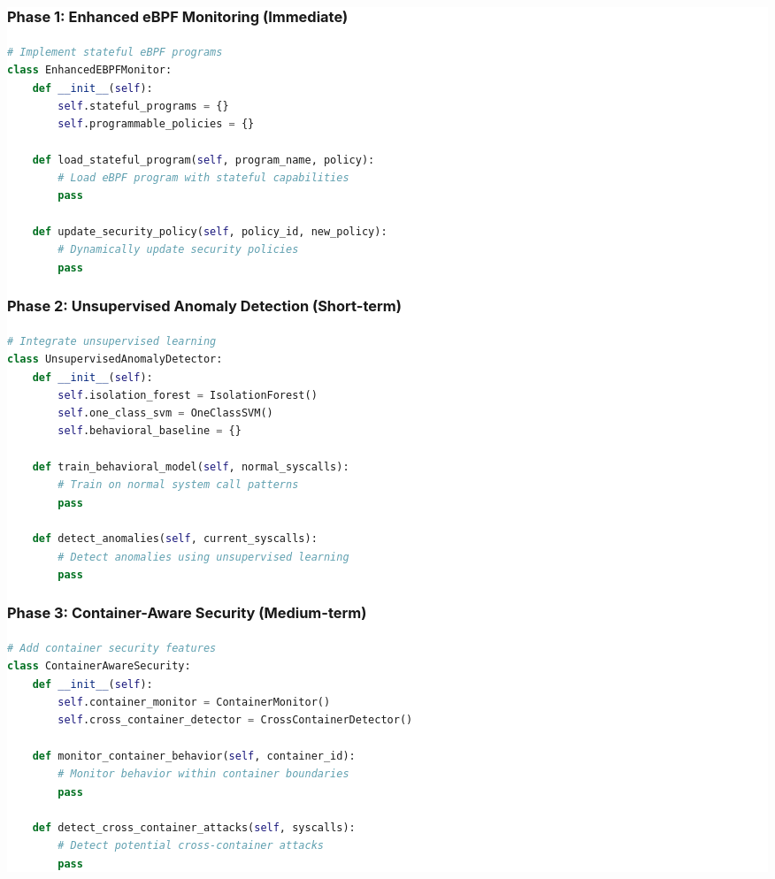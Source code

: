 ### **Phase 1: Enhanced eBPF Monitoring (Immediate)**
```python
# Implement stateful eBPF programs
class EnhancedEBPFMonitor:
    def __init__(self):
        self.stateful_programs = {}
        self.programmable_policies = {}
    
    def load_stateful_program(self, program_name, policy):
        # Load eBPF program with stateful capabilities
        pass
    
    def update_security_policy(self, policy_id, new_policy):
        # Dynamically update security policies
        pass
```

### **Phase 2: Unsupervised Anomaly Detection (Short-term)**
```python
# Integrate unsupervised learning
class UnsupervisedAnomalyDetector:
    def __init__(self):
        self.isolation_forest = IsolationForest()
        self.one_class_svm = OneClassSVM()
        self.behavioral_baseline = {}
    
    def train_behavioral_model(self, normal_syscalls):
        # Train on normal system call patterns
        pass
    
    def detect_anomalies(self, current_syscalls):
        # Detect anomalies using unsupervised learning
        pass
```

### **Phase 3: Container-Aware Security (Medium-term)**
```python
# Add container security features
class ContainerAwareSecurity:
    def __init__(self):
        self.container_monitor = ContainerMonitor()
        self.cross_container_detector = CrossContainerDetector()
    
    def monitor_container_behavior(self, container_id):
        # Monitor behavior within container boundaries
        pass
    
    def detect_cross_container_attacks(self, syscalls):
        # Detect potential cross-container attacks
        pass
```
